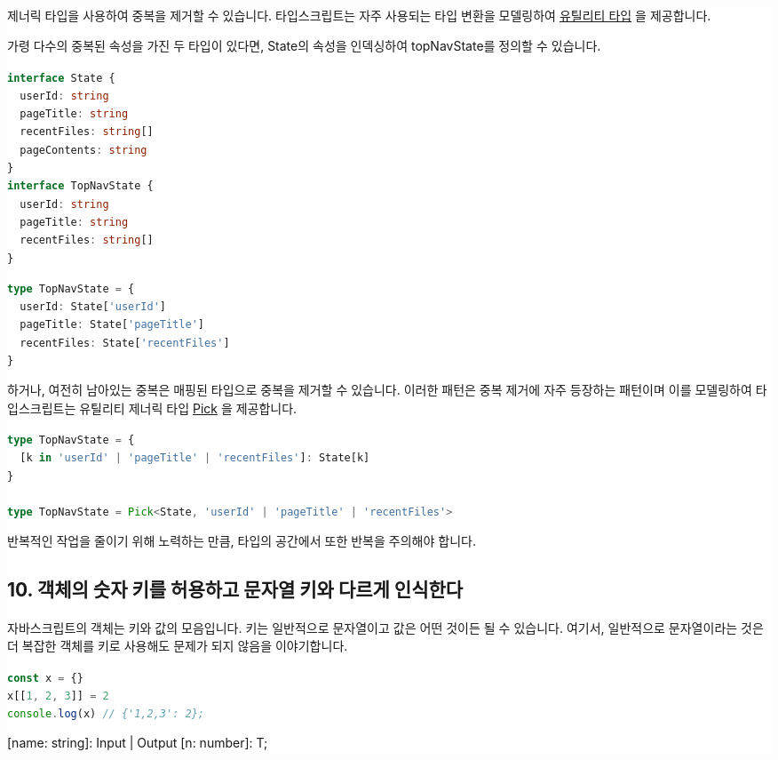 제너릭 타입을 사용하여 중복을 제거할 수 있습니다.
타입스크립트는 자주 사용되는 타입 변환을 모델링하여
[유틸리티 타입](https://www.typescriptlang.org/ko/docs/handbook/utility-types.html)
을 제공합니다.

가령 다수의 중복된 속성을 가진 두 타입이 있다면,
State의 속성을 인덱싱하여 topNavState를 정의할 수 있습니다.

```ts
interface State {
  userId: string
  pageTitle: string
  recentFiles: string[]
  pageContents: string
}
interface TopNavState {
  userId: string
  pageTitle: string
  recentFiles: string[]
}
```

```ts
type TopNavState = {
  userId: State['userId']
  pageTitle: State['pageTitle']
  recentFiles: State['recentFiles']
}
```

하거나, 여전히 남아있는 중복은 매핑된 타입으로
중복을 제거할 수 있습니다. 이러한 패턴은 중복 제거에
자주 등장하는 패턴이며 이를 모델링하여 타입스크립트는
유틸리티 제너릭 타입 [Pick](https://www.typescriptlang.org/ko/docs/handbook/utility-types.html#picktype-keys)
을 제공합니다.

```ts
type TopNavState = {
  [k in 'userId' | 'pageTitle' | 'recentFiles']: State[k]
}

type TopNavState = Pick<State, 'userId' | 'pageTitle' | 'recentFiles'>
```

반복적인 작업을 줄이기 위해 노력하는 만큼, 타입의 공간에서
또한 반복을 주의해야 합니다.

## 10. 객체의 숫자 키를 허용하고 문자열 키와 다르게 인식한다

자바스크립트의 객체는 키와 값의 모음입니다. 키는 일반적으로 문자열이고
값은 어떤 것이든 될 수 있습니다. 여기서, 일반적으로 문자열이라는
것은 더 복잡한 객체를 키로 사용해도 문제가 되지 않음을 이야기합니다.

```js
const x = {}
x[[1, 2, 3]] = 2
console.log(x) // {'1,2,3': 2};
```


  [key: string]: string
  [key: string]: string
  [name: string]: Input | Output
  [n: number]: T;